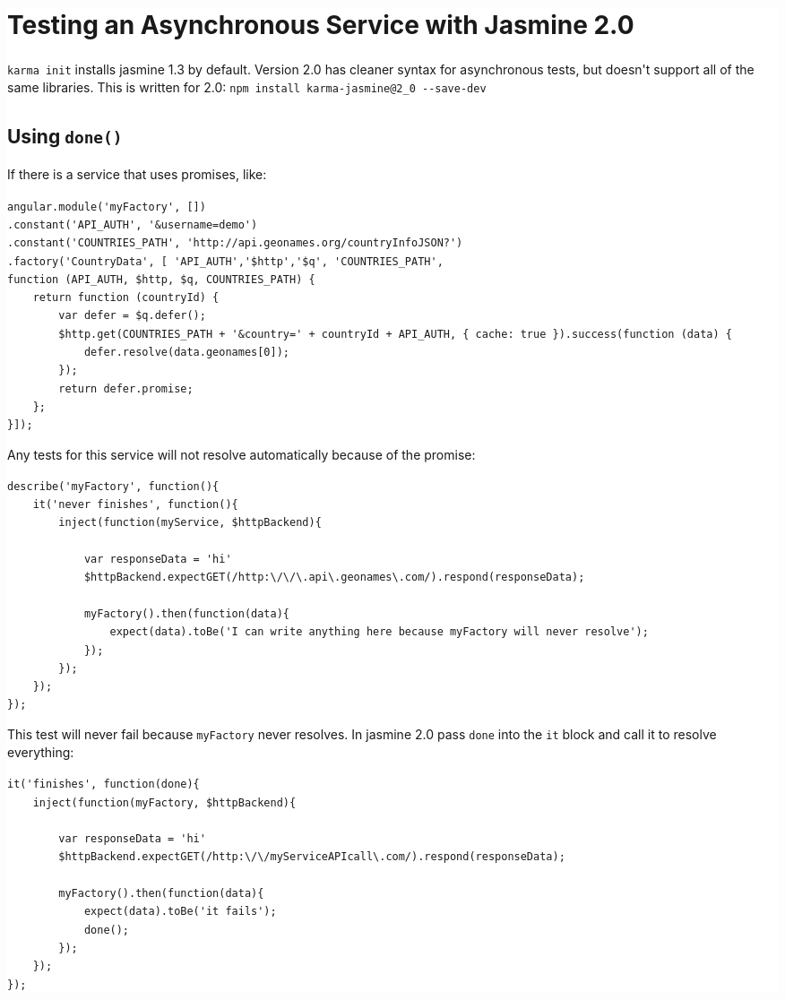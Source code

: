 Testing an Asynchronous Service with Jasmine 2.0
=====================================

`karma init` installs jasmine 1.3 by default. Version 2.0 has cleaner syntax for asynchronous tests, but doesn't support all of the same libraries. This is written for 2.0: `npm install karma-jasmine@2_0 --save-dev`

Using `done()`
-------------------------

If there is a service that uses promises, like:

    angular.module('myFactory', [])
    .constant('API_AUTH', '&username=demo')
    .constant('COUNTRIES_PATH', 'http://api.geonames.org/countryInfoJSON?')
    .factory('CountryData', [ 'API_AUTH','$http','$q', 'COUNTRIES_PATH',
    function (API_AUTH, $http, $q, COUNTRIES_PATH) {
        return function (countryId) {
            var defer = $q.defer();
            $http.get(COUNTRIES_PATH + '&country=' + countryId + API_AUTH, { cache: true }).success(function (data) {
                defer.resolve(data.geonames[0]);
            });
            return defer.promise;
        };
    }]);
    
Any tests for this service will not resolve automatically because of the promise:

    describe('myFactory', function(){
        it('never finishes', function(){
            inject(function(myService, $httpBackend){
      
                var responseData = 'hi'
                $httpBackend.expectGET(/http:\/\/\.api\.geonames\.com/).respond(responseData);
      
                myFactory().then(function(data){
                    expect(data).toBe('I can write anything here because myFactory will never resolve');
                });
            });
        });
    });
  
This test will never fail because `myFactory` never resolves. In jasmine 2.0 pass `done` into the `it` block and call it
to resolve everything:

    it('finishes', function(done){
        inject(function(myFactory, $httpBackend){
      
            var responseData = 'hi'
            $httpBackend.expectGET(/http:\/\/myServiceAPIcall\.com/).respond(responseData);
      
            myFactory().then(function(data){
                expect(data).toBe('it fails');
                done();
            });
        });
    });
